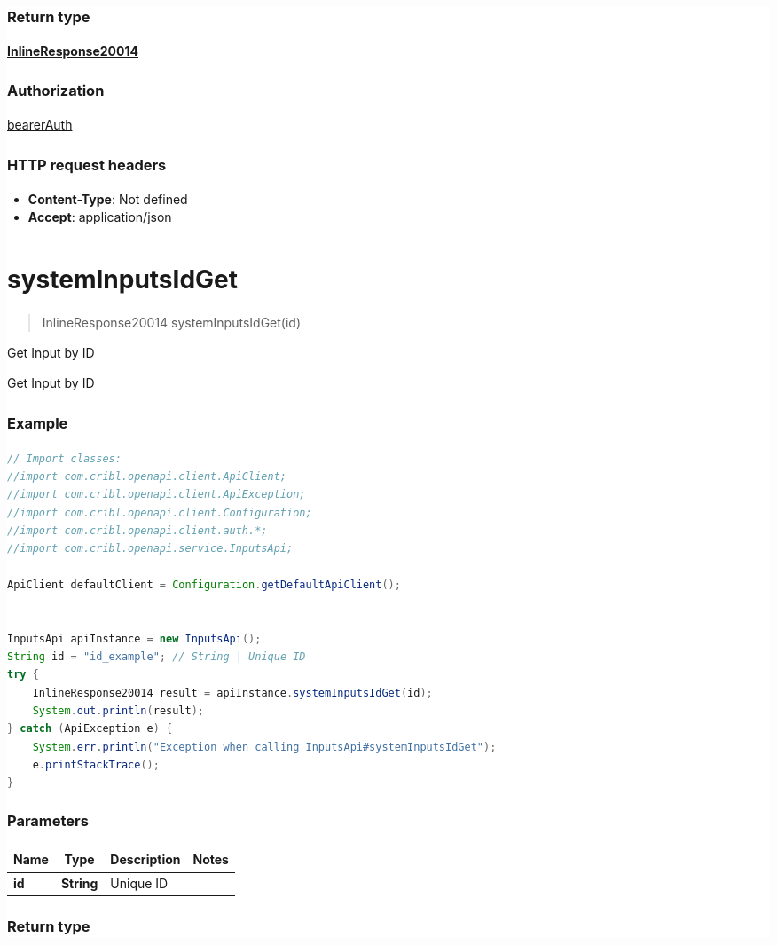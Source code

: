 ### Return type

[**InlineResponse20014**](InlineResponse20014.md)

### Authorization

[bearerAuth](../README.md#bearerAuth)

### HTTP request headers

 - **Content-Type**: Not defined
 - **Accept**: application/json

<a name="systemInputsIdGet"></a>
# **systemInputsIdGet**
> InlineResponse20014 systemInputsIdGet(id)

Get Input by ID

Get Input by ID

### Example
```java
// Import classes:
//import com.cribl.openapi.client.ApiClient;
//import com.cribl.openapi.client.ApiException;
//import com.cribl.openapi.client.Configuration;
//import com.cribl.openapi.client.auth.*;
//import com.cribl.openapi.service.InputsApi;

ApiClient defaultClient = Configuration.getDefaultApiClient();


InputsApi apiInstance = new InputsApi();
String id = "id_example"; // String | Unique ID
try {
    InlineResponse20014 result = apiInstance.systemInputsIdGet(id);
    System.out.println(result);
} catch (ApiException e) {
    System.err.println("Exception when calling InputsApi#systemInputsIdGet");
    e.printStackTrace();
}
```

### Parameters

Name | Type | Description  | Notes
------------- | ------------- | ------------- | -------------
 **id** | **String**| Unique ID |

### Return type
